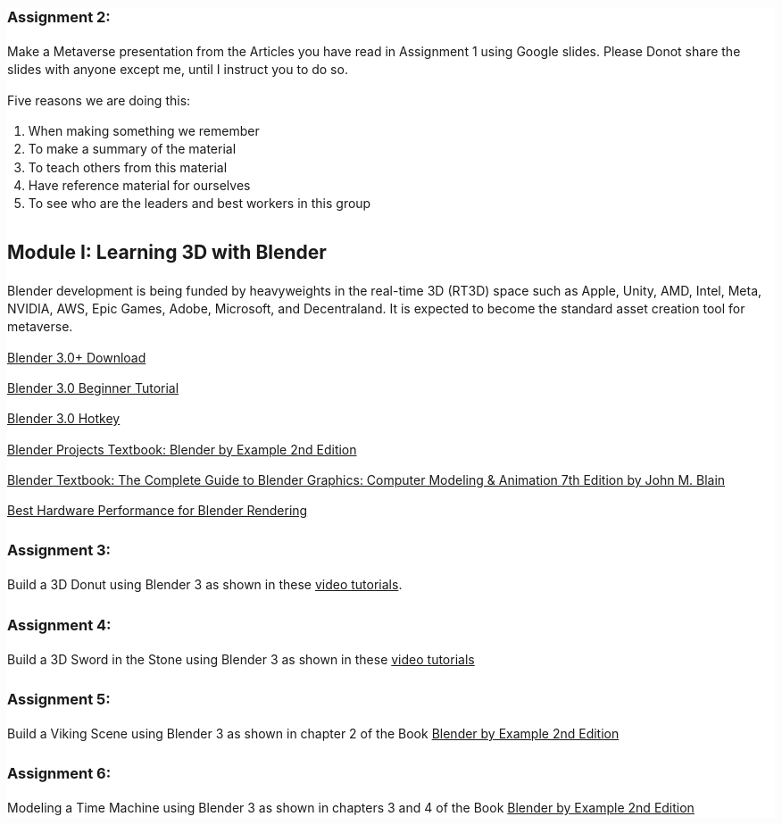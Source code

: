 ### Assignment 2:

Make a Metaverse presentation from the Articles you have read in Assignment 1 using Google slides. 
Please Donot share the slides with anyone except me, until I instruct you to do so.

Five reasons we are doing this:

1. When making something we remember
2. To make a summary of the material
3. To teach others from this material
4. Have reference material for ourselves
5. To see who are the leaders and best workers in this group


## Module I: Learning 3D with Blender

Blender development is being funded by heavyweights in the real-time 3D (RT3D) space such as Apple, Unity, AMD, Intel, Meta, NVIDIA, AWS, Epic Games, Adobe, Microsoft, and Decentraland. It is expected to become the standard asset creation tool for metaverse. 

[Blender 3.0+ Download](https://www.blender.org/download/)

[Blender 3.0 Beginner Tutorial](https://www.youtube.com/playlist?list=PLjEaoINr3zgFX8ZsChQVQsuDSjEqdWMAD)

[Blender 3.0 Hotkey](https://docs.google.com/document/d/1zPBgZAdftWa6WVa7UIFUqW_7EcqOYE0X743RqFuJL3o/edit)

[Blender Projects Textbook: Blender by Example 2nd Edition](https://www.packtpub.com/product/blender-3d-by-example-second-edition/9781789612561)

[Blender Textbook: The Complete Guide to Blender Graphics: Computer Modeling & Animation 7th Edition by John M. Blain](https://www.amazon.com/Complete-Guide-Blender-Graphics-Animation/dp/103212167X/ref=sr_1_5)

[Best Hardware Performance for Blender Rendering](https://www.youtube.com/watch?v=H7T0SzdFHwg)

### Assignment 3:

Build a 3D Donut using Blender 3 as shown in these [video tutorials](https://www.youtube.com/playlist?list=PLjEaoINr3zgFX8ZsChQVQsuDSjEqdWMAD).

### Assignment 4:

Build a 3D Sword in the Stone using Blender 3 as shown in these [video tutorials](https://www.youtube.com/watch?v=bpvh-9H8S1g)

### Assignment 5:

Build a Viking Scene using Blender 3 as shown in chapter 2 of the Book [Blender by Example 2nd Edition](https://www.packtpub.com/product/blender-3d-by-example-second-edition/9781789612561)

### Assignment 6:

Modeling a Time Machine using Blender 3 as shown in chapters 3 and 4 of the Book [Blender by Example 2nd Edition](https://www.packtpub.com/product/blender-3d-by-example-second-edition/9781789612561)
